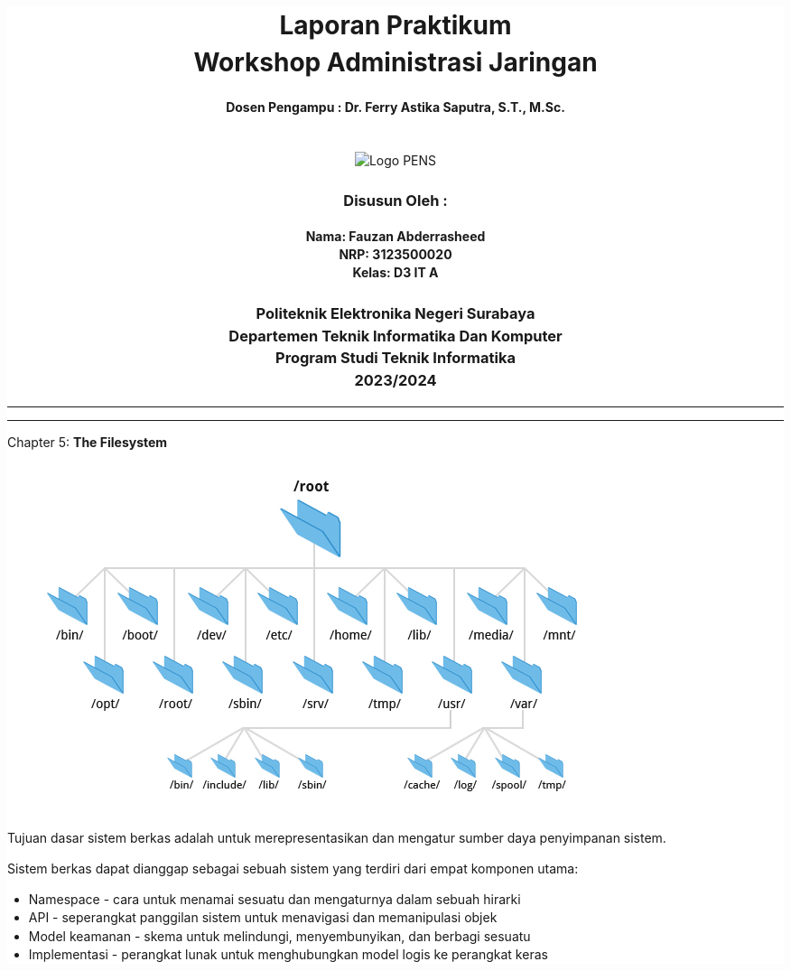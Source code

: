 <div align="center">
  <h1 style="text-align: center;font-weight: bold">Laporan Praktikum
  <br>Workshop Administrasi Jaringan</h1>
  <h4 style="text-align: center;">Dosen Pengampu : Dr. Ferry Astika Saputra, S.T., M.Sc.</h4>
</div>
<br />
<div align="center">
  <img src="https://upload.wikimedia.org/wikipedia/id/4/44/Logo_PENS.png" alt="Logo PENS">
  <h3 style="text-align: center;">Disusun Oleh : </h3>
  <p style="text-align: center;">
    <strong>Nama: Fauzan Abderrasheed</strong><br>
    <strong>NRP: 3123500020 </strong><br>
    <strong>Kelas: D3 IT A</strong>
  </p>
<h3 style="text-align: center;line-height: 1.5">Politeknik Elektronika Negeri Surabaya<br>Departemen Teknik Informatika Dan Komputer<br>Program Studi Teknik Informatika<br>2023/2024</h3>
  <hr><hr>
</div>

Chapter 5: **The Filesystem**

![image.png](assets/Chapter-5/filesystem.png)

Tujuan dasar sistem berkas adalah untuk merepresentasikan dan mengatur sumber daya penyimpanan sistem.

Sistem berkas dapat dianggap sebagai sebuah sistem yang terdiri dari empat komponen utama:

- Namespace - cara untuk menamai sesuatu dan mengaturnya dalam sebuah hirarki
- API - seperangkat panggilan sistem untuk menavigasi dan memanipulasi objek
- Model keamanan - skema untuk melindungi, menyembunyikan, dan berbagi sesuatu
- Implementasi - perangkat lunak untuk menghubungkan model logis ke perangkat keras
